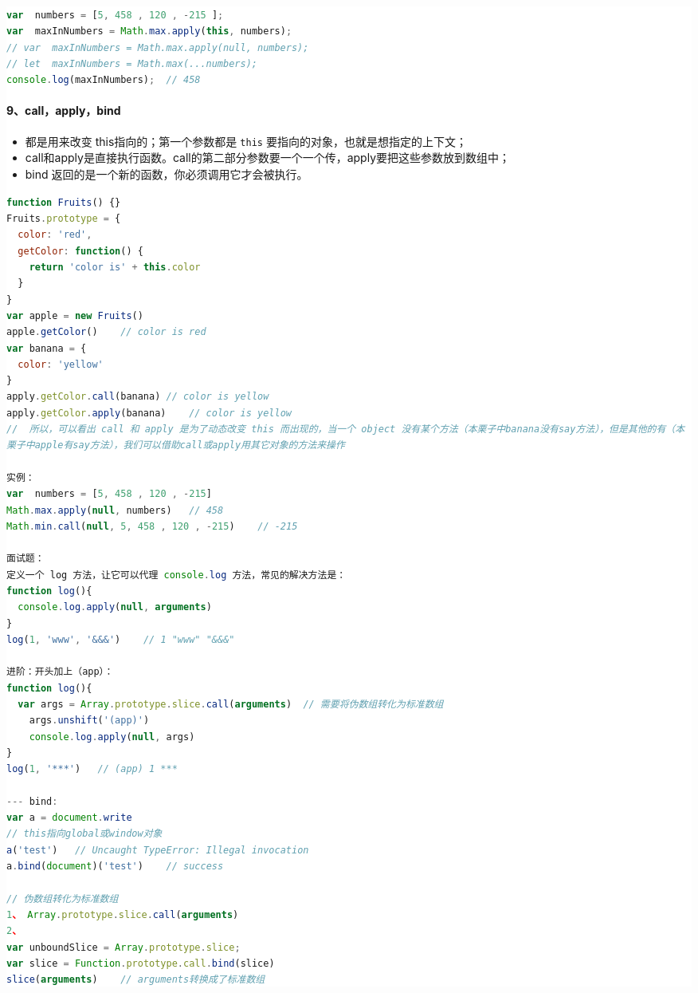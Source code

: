 ```javascript
var  numbers = [5, 458 , 120 , -215 ];
var  maxInNumbers = Math.max.apply(this, numbers);
// var  maxInNumbers = Math.max.apply(null, numbers);
// let  maxInNumbers = Math.max(...numbers);
console.log(maxInNumbers);  // 458
```

#### 9、call，apply，bind
- 都是用来改变 this指向的；第一个参数都是 `this` 要指向的对象，也就是想指定的上下文；
- call和apply是直接执行函数。call的第二部分参数要一个一个传，apply要把这些参数放到数组中；
- bind 返回的是一个新的函数，你必须调用它才会被执行。

```javascript
function Fruits() {}
Fruits.prototype = {
  color: 'red',
  getColor: function() {
    return 'color is' + this.color
  }
}
var apple = new Fruits()
apple.getColor()	// color is red
var banana = {
  color: 'yellow'
}
apply.getColor.call(banana)	// color is yellow
apply.getColor.apply(banana)	// color is yellow
//  所以，可以看出 call 和 apply 是为了动态改变 this 而出现的，当一个 object 没有某个方法（本栗子中banana没有say方法），但是其他的有（本栗子中apple有say方法），我们可以借助call或apply用其它对象的方法来操作

实例：
var  numbers = [5, 458 , 120 , -215]
Math.max.apply(null, numbers)	// 458
Math.min.call(null, 5, 458 , 120 , -215)	// -215

面试题：
定义一个 log 方法，让它可以代理 console.log 方法，常见的解决方法是：
function log(){
  console.log.apply(null, arguments)
}
log(1, 'www', '&&&')	// 1 "www" "&&&"

进阶：开头加上（app）：
function log(){
  var args = Array.prototype.slice.call(arguments)	// 需要将伪数组转化为标准数组
	args.unshift('(app)')
	console.log.apply(null, args)
}
log(1, '***')	// (app) 1 ***

--- bind:
var a = document.write
// this指向global或window对象
a('test')	// Uncaught TypeError: Illegal invocation	
a.bind(document)('test')	// success

// 伪数组转化为标准数组
1、 Array.prototype.slice.call(arguments)
2、
var unboundSlice = Array.prototype.slice;
var slice = Function.prototype.call.bind(slice)
slice(arguments)	// arguments转换成了标准数组

```
